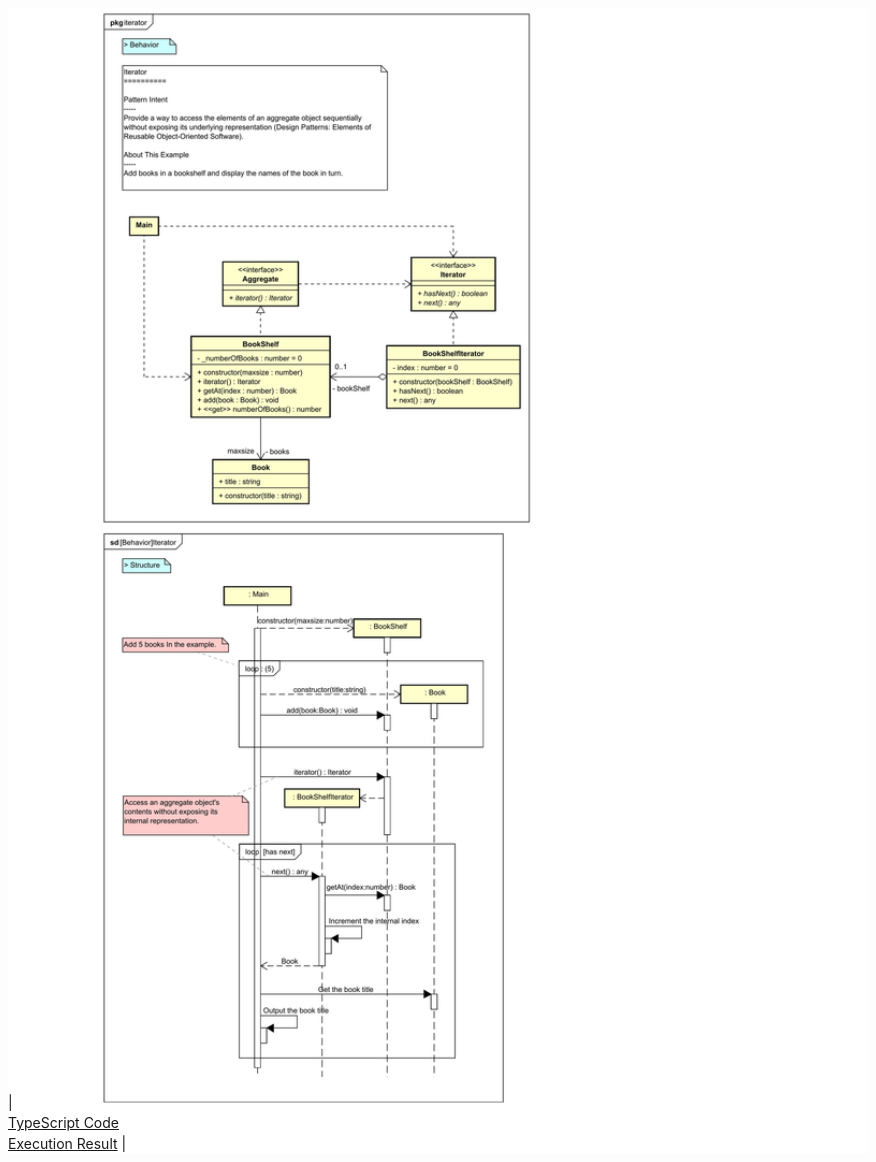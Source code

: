 | <a href="https://htmlpreview.github.io/?https://github.com/takaakit/uml-diagram-for-typescript-design-pattern-examples/blob/master/behavioral-patterns/iterator/diagram_map.html"><img src="./behavioral-patterns/iterator/diagram_map.svg" width="600"></a><br><a href="https://github.com/takaakit/design-pattern-examples-in-typescript/tree/master/behavioral-patterns/iterator">TypeScript Code</a><br><a href="./behavioral-patterns/iterator/execution_result.png">Execution Result</a> |